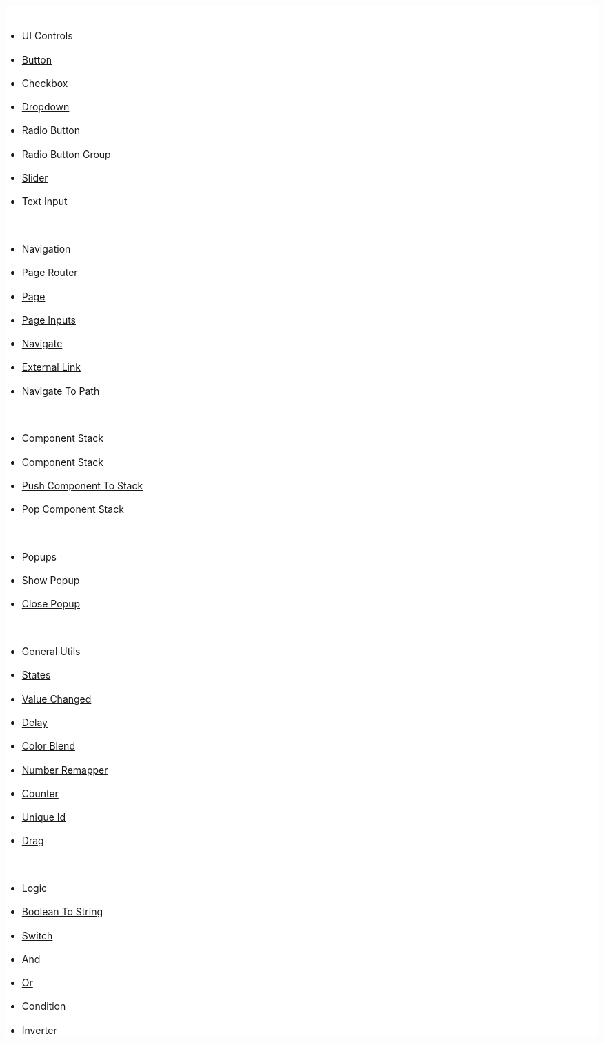 <br/>

* UI Controls

* [Button](nodes/ui-elements/button/)
* [Checkbox](nodes/ui-elements/checkbox/)
* [Dropdown](nodes/ui-elements/dropdown/)
* [Radio Button](/nodes/ui-elements/radio-button/)
* [Radio Button Group](/nodes/ui-elements/radio-button-group/)
* [Slider](/nodes/ui-elements/slider/)
* [Text Input](nodes/ui-elements/text-input/)

<br/>

* Navigation

* [Page Router](/nodes/navigation/page-router/)
* [Page](/nodes/navigation/page/)
* [Page Inputs](/nodes/navigation/page-inputs/)
* [Navigate](/nodes/navigation/navigate/)
* [External Link](/nodes/navigation/external-link/)
* [Navigate To Path](/nodes/navigation/navigate-to-path/)

<br/>

* Component Stack

* [Component Stack](/nodes/component-stack/component-stack/)
* [Push Component To Stack](/nodes/component-stack/push-component/)
* [Pop Component Stack](/nodes/component-stack/pop-component/)

<br/>

* Popups

* [Show Popup](/nodes/popups/show-popup/)
* [Close Popup](/nodes/popups/close-popup/)

<br/>

* General Utils

* [States](nodes/utilities/logic/states/)
* [Value Changed](nodes/logic/value-changed/)
* [Delay](nodes/utilities/delay/)
* [Color Blend](nodes/utilities/color-blend/)
* [Number Remapper](nodes/math/number-remapper/)
* [Counter](nodes/math/counter/)
* [Unique Id](nodes/utilities/unique-id/)
* [Drag](nodes/utilities/drag/)

<br/>

* Logic

* [Boolean To String](nodes/utilities/boolean-to-string/)
* [Switch](nodes/logic/switch/)
* [And](nodes/logic/and/)
* [Or](nodes/logic/or/)
* [Condition](nodes/utilities/logic/condition/)
* [Inverter](nodes/logic/inverter/)
